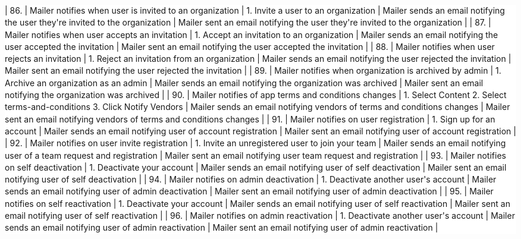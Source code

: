 | 86. | Mailer notifies when user is invited to an organization | 1. Invite a user to an organization | Mailer sends an email notifying the user they're invited to the organization | Mailer sent an email notifying the user they're invited to the organization |
| 87. | Mailer notifies when user accepts an invitation | 1. Accept an invitation to an organization | Mailer sends an email notifying the user accepted the invitation | Mailer sent an email notifying the user accepted the invitation |
| 88. | Mailer notifies when user rejects an invitation | 1. Reject an invitation from an organization | Mailer sends an email notifying the user rejected the invitation | Mailer sent an email notifying the user rejected the invitation |
| 89. | Mailer notifies when organization is archived by admin | 1. Archive an organization as an admin | Mailer sends an email notifying the organization was archived | Mailer sent an email notifying the organization was archived |
| 90. | Mailer notifies of app terms and conditions changes | 1. Select Content 2. Select terms-and-conditions 3. Click Notify Vendors | Mailer sends an email notifying vendors of terms and conditions changes | Mailer sent an email notifying vendors of terms and conditions changes |
| 91. | Mailer notifies on user registration | 1. Sign up for an account | Mailer sends an email notifying user of account registration | Mailer sent an email notifying user of account registration |
| 92. | Mailer notifies on user invite registration | 1. Invite an unregistered user to join your team | Mailer sends an email notifying user of a team request and registration | Mailer sent an email notifying user team request and registration |
| 93. | Mailer notifies on self deactivation | 1. Deactivate your account | Mailer sends an email notifying user of self deactivation | Mailer sent an email notifying user of self deactivation |
| 94. | Mailer notifies on admin deactivation | 1. Deactivate another user's account | Mailer sends an email notifying user of admin deactivation | Mailer sent an email notifying user of admin deactivation |
| 95. | Mailer notifies on self reactivation | 1. Deactivate your account | Mailer sends an email notifying user of self reactivation | Mailer sent an email notifying user of self reactivation |
| 96. | Mailer notifies on admin reactivation | 1. Deactivate another user's account | Mailer sends an email notifying user of admin reactivation | Mailer sent an email notifying user of admin reactivation |
